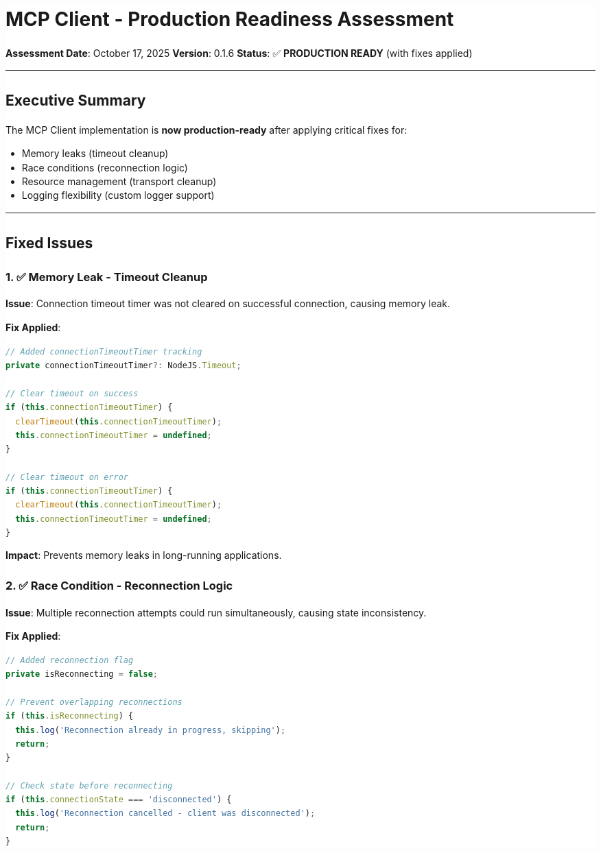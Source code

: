 # MCP Client - Production Readiness Assessment

**Assessment Date**: October 17, 2025
**Version**: 0.1.6
**Status**: ✅ **PRODUCTION READY** (with fixes applied)

---

## Executive Summary

The MCP Client implementation is **now production-ready** after applying critical fixes for:
- Memory leaks (timeout cleanup)
- Race conditions (reconnection logic)
- Resource management (transport cleanup)
- Logging flexibility (custom logger support)

---

## Fixed Issues

### 1. ✅ Memory Leak - Timeout Cleanup

**Issue**: Connection timeout timer was not cleared on successful connection, causing memory leak.

**Fix Applied**:
```typescript
// Added connectionTimeoutTimer tracking
private connectionTimeoutTimer?: NodeJS.Timeout;

// Clear timeout on success
if (this.connectionTimeoutTimer) {
  clearTimeout(this.connectionTimeoutTimer);
  this.connectionTimeoutTimer = undefined;
}

// Clear timeout on error
if (this.connectionTimeoutTimer) {
  clearTimeout(this.connectionTimeoutTimer);
  this.connectionTimeoutTimer = undefined;
}
```

**Impact**: Prevents memory leaks in long-running applications.

### 2. ✅ Race Condition - Reconnection Logic

**Issue**: Multiple reconnection attempts could run simultaneously, causing state inconsistency.

**Fix Applied**:
```typescript
// Added reconnection flag
private isReconnecting = false;

// Prevent overlapping reconnections
if (this.isReconnecting) {
  this.log('Reconnection already in progress, skipping');
  return;
}

// Check state before reconnecting
if (this.connectionState === 'disconnected') {
  this.log('Reconnection cancelled - client was disconnected');
  return;
}
```